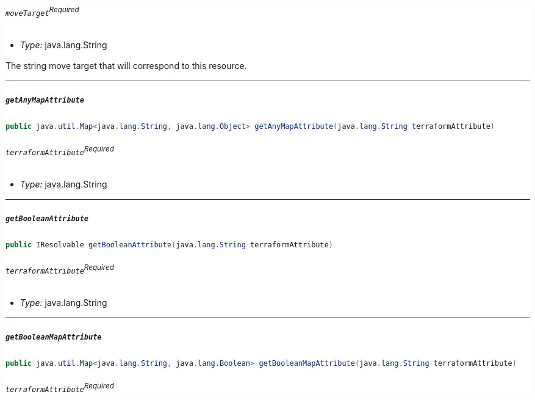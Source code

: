 ###### `moveTarget`<sup>Required</sup> <a name="moveTarget" id="@cdktf/provider-boundary.credentialUsernamePassword.CredentialUsernamePassword.addMoveTarget.parameter.moveTarget"></a>

- *Type:* java.lang.String

The string move target that will correspond to this resource.

---

##### `getAnyMapAttribute` <a name="getAnyMapAttribute" id="@cdktf/provider-boundary.credentialUsernamePassword.CredentialUsernamePassword.getAnyMapAttribute"></a>

```java
public java.util.Map<java.lang.String, java.lang.Object> getAnyMapAttribute(java.lang.String terraformAttribute)
```

###### `terraformAttribute`<sup>Required</sup> <a name="terraformAttribute" id="@cdktf/provider-boundary.credentialUsernamePassword.CredentialUsernamePassword.getAnyMapAttribute.parameter.terraformAttribute"></a>

- *Type:* java.lang.String

---

##### `getBooleanAttribute` <a name="getBooleanAttribute" id="@cdktf/provider-boundary.credentialUsernamePassword.CredentialUsernamePassword.getBooleanAttribute"></a>

```java
public IResolvable getBooleanAttribute(java.lang.String terraformAttribute)
```

###### `terraformAttribute`<sup>Required</sup> <a name="terraformAttribute" id="@cdktf/provider-boundary.credentialUsernamePassword.CredentialUsernamePassword.getBooleanAttribute.parameter.terraformAttribute"></a>

- *Type:* java.lang.String

---

##### `getBooleanMapAttribute` <a name="getBooleanMapAttribute" id="@cdktf/provider-boundary.credentialUsernamePassword.CredentialUsernamePassword.getBooleanMapAttribute"></a>

```java
public java.util.Map<java.lang.String, java.lang.Boolean> getBooleanMapAttribute(java.lang.String terraformAttribute)
```

###### `terraformAttribute`<sup>Required</sup> <a name="terraformAttribute" id="@cdktf/provider-boundary.credentialUsernamePassword.CredentialUsernamePassword.getBooleanMapAttribute.parameter.terraformAttribute"></a>
